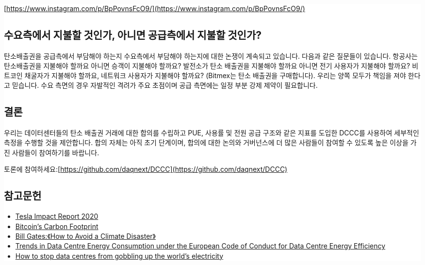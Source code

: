 [https://www.instagram.com/p/BpPovnsFcO9/](https://www.instagram.com/p/BpPovnsFcO9/) 

## 수요측에서 지불할 것인가, 아니면 공급측에서 지불할 것인가?

탄소배출권을 공급측에서 부담해야 하는지 수요측에서 부담해야 하는지에 대한 논쟁이 계속되고 있습니다. 다음과 같은 질문들이 있습니다. 항공사는 탄소배출권을 지불해야 할까요 아니면 승객이 지불해야 할까요? 발전소가 탄소 배출권을 지불해야 할까요 아니면 전기 사용자가 지불해야 할까요? 비트코인 채굴자가 지불해야 할까요, 네트워크 사용자가 지불해야 할까요? (Bitmex는 탄소 배출권을 구매합니다). 우리는 양쪽 모두가 책임을 져야 한다고 믿습니다. 수요 측면의 경우 자발적인 격려가 주요 초점이며 공급 측면에는 일정 부분 강제 제약이 필요합니다.

## 결론

우리는 데이터센터들의 탄소 배출권 거래에 대한 합의를 수립하고 PUE, 사용률 및 전원 공급 구조와 같은 지표를 도입한 DCCC를 사용하여 세부적인 측정을 수행할 것을 제안합니다. 합의 자체는 아직 초기 단계이며, 합의에 대한 논의와 거버넌스에 더 많은 사람들이 참여할 수 있도록 높은 이상을 가진 사람들이 참여하기를 바랍니다.

토론에 참여하세요:[https://github.com/daqnext/DCCC](https://github.com/daqnext/DCCC) 

## 참고문헌

- [Tesla Impact Report 2020](https://www.tesla.com/ns_videos/2020-tesla-impact-report.pdf)
- [Bitcoin’s Carbon Footprint](https://blog.bitmex.com/bitcoins-carbon-footprint)
- [Bill Gates:《How to Avoid a Climate Disaster》](https://blog.sintef.com/sintefenergy/this-is-how-we-reduce-data-centers-carbon-footprint/)
- [Trends in Data Centre Energy Consumption under the European Code of Conduct for Data Centre Energy Efficiency](https://www.mdpi.com/1996-1073/10/10/1470)
- [How to stop data centres from gobbling up the world’s electricity](https://www.nature.com/articles/d41586-018-06610-y)
